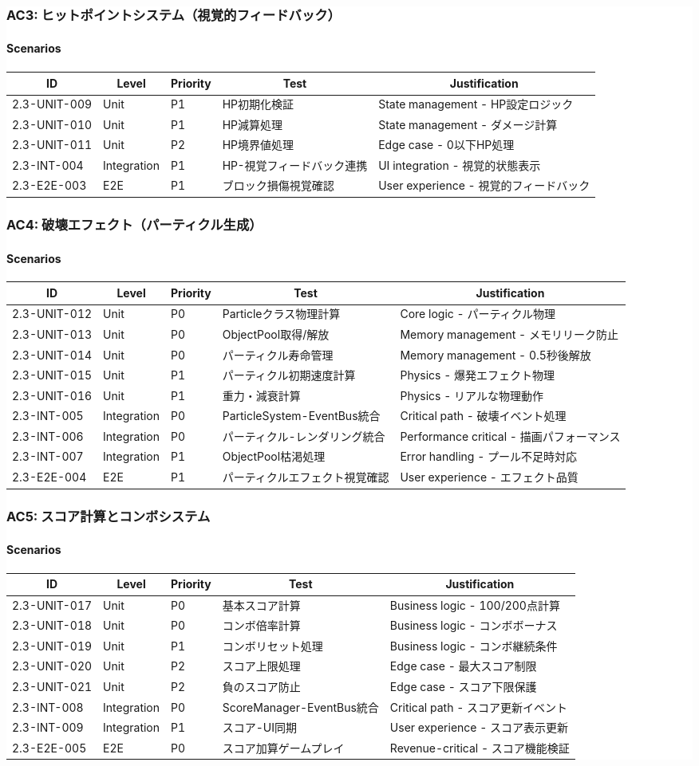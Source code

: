 ### AC3: ヒットポイントシステム（視覚的フィードバック）

#### Scenarios

| ID | Level | Priority | Test | Justification |
|----|-------|----------|------|---------------|
| 2.3-UNIT-009 | Unit | P1 | HP初期化検証 | State management - HP設定ロジック |
| 2.3-UNIT-010 | Unit | P1 | HP減算処理 | State management - ダメージ計算 |
| 2.3-UNIT-011 | Unit | P2 | HP境界値処理 | Edge case - 0以下HP処理 |
| 2.3-INT-004 | Integration | P1 | HP-視覚フィードバック連携 | UI integration - 視覚的状態表示 |
| 2.3-E2E-003 | E2E | P1 | ブロック損傷視覚確認 | User experience - 視覚的フィードバック |

### AC4: 破壊エフェクト（パーティクル生成）

#### Scenarios

| ID | Level | Priority | Test | Justification |
|----|-------|----------|------|---------------|
| 2.3-UNIT-012 | Unit | P0 | Particleクラス物理計算 | Core logic - パーティクル物理 |
| 2.3-UNIT-013 | Unit | P0 | ObjectPool取得/解放 | Memory management - メモリリーク防止 |
| 2.3-UNIT-014 | Unit | P0 | パーティクル寿命管理 | Memory management - 0.5秒後解放 |
| 2.3-UNIT-015 | Unit | P1 | パーティクル初期速度計算 | Physics - 爆発エフェクト物理 |
| 2.3-UNIT-016 | Unit | P1 | 重力・減衰計算 | Physics - リアルな物理動作 |
| 2.3-INT-005 | Integration | P0 | ParticleSystem-EventBus統合 | Critical path - 破壊イベント処理 |
| 2.3-INT-006 | Integration | P0 | パーティクル-レンダリング統合 | Performance critical - 描画パフォーマンス |
| 2.3-INT-007 | Integration | P1 | ObjectPool枯渇処理 | Error handling - プール不足時対応 |
| 2.3-E2E-004 | E2E | P1 | パーティクルエフェクト視覚確認 | User experience - エフェクト品質 |

### AC5: スコア計算とコンボシステム

#### Scenarios

| ID | Level | Priority | Test | Justification |
|----|-------|----------|------|---------------|
| 2.3-UNIT-017 | Unit | P0 | 基本スコア計算 | Business logic - 100/200点計算 |
| 2.3-UNIT-018 | Unit | P0 | コンボ倍率計算 | Business logic - コンボボーナス |
| 2.3-UNIT-019 | Unit | P1 | コンボリセット処理 | Business logic - コンボ継続条件 |
| 2.3-UNIT-020 | Unit | P2 | スコア上限処理 | Edge case - 最大スコア制限 |
| 2.3-UNIT-021 | Unit | P2 | 負のスコア防止 | Edge case - スコア下限保護 |
| 2.3-INT-008 | Integration | P0 | ScoreManager-EventBus統合 | Critical path - スコア更新イベント |
| 2.3-INT-009 | Integration | P1 | スコア-UI同期 | User experience - スコア表示更新 |
| 2.3-E2E-005 | E2E | P0 | スコア加算ゲームプレイ | Revenue-critical - スコア機能検証 |
